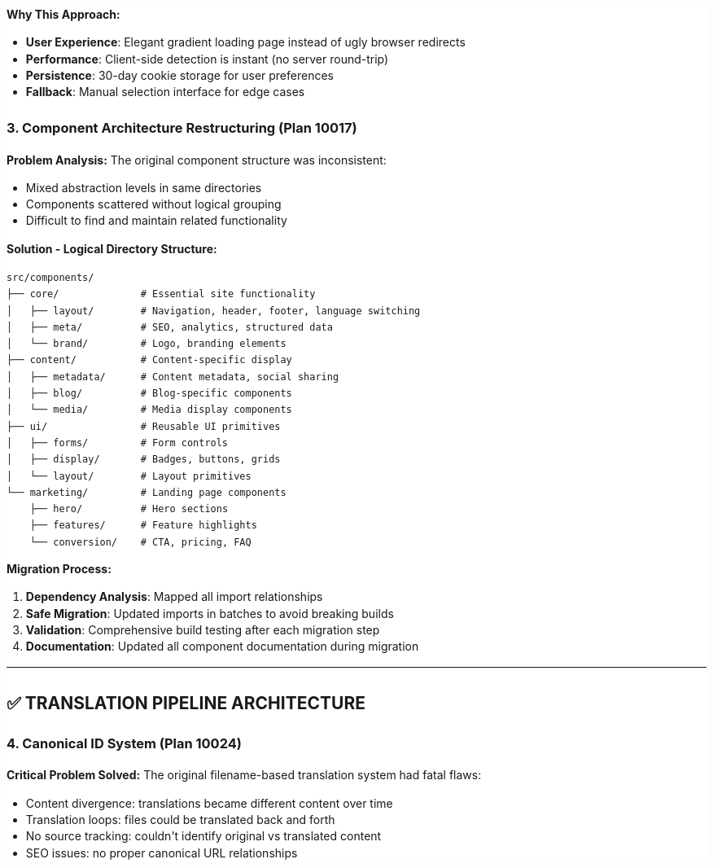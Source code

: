 **Why This Approach:**

- **User Experience**: Elegant gradient loading page instead of ugly browser redirects
- **Performance**: Client-side detection is instant (no server round-trip)
- **Persistence**: 30-day cookie storage for user preferences
- **Fallback**: Manual selection interface for edge cases

### 3. Component Architecture Restructuring (Plan 10017)

**Problem Analysis:**
The original component structure was inconsistent:

- Mixed abstraction levels in same directories
- Components scattered without logical grouping
- Difficult to find and maintain related functionality

**Solution - Logical Directory Structure:**

```
src/components/
├── core/              # Essential site functionality
│   ├── layout/        # Navigation, header, footer, language switching
│   ├── meta/          # SEO, analytics, structured data
│   └── brand/         # Logo, branding elements
├── content/           # Content-specific display
│   ├── metadata/      # Content metadata, social sharing
│   ├── blog/          # Blog-specific components
│   └── media/         # Media display components
├── ui/                # Reusable UI primitives
│   ├── forms/         # Form controls
│   ├── display/       # Badges, buttons, grids
│   └── layout/        # Layout primitives
└── marketing/         # Landing page components
    ├── hero/          # Hero sections
    ├── features/      # Feature highlights
    └── conversion/    # CTA, pricing, FAQ
```

**Migration Process:**

1. **Dependency Analysis**: Mapped all import relationships
2. **Safe Migration**: Updated imports in batches to avoid breaking builds
3. **Validation**: Comprehensive build testing after each migration step
4. **Documentation**: Updated all component documentation during migration

---

## ✅ TRANSLATION PIPELINE ARCHITECTURE

### 4. Canonical ID System (Plan 10024)

**Critical Problem Solved:**
The original filename-based translation system had fatal flaws:

- Content divergence: translations became different content over time
- Translation loops: files could be translated back and forth
- No source tracking: couldn't identify original vs translated content
- SEO issues: no proper canonical URL relationships
